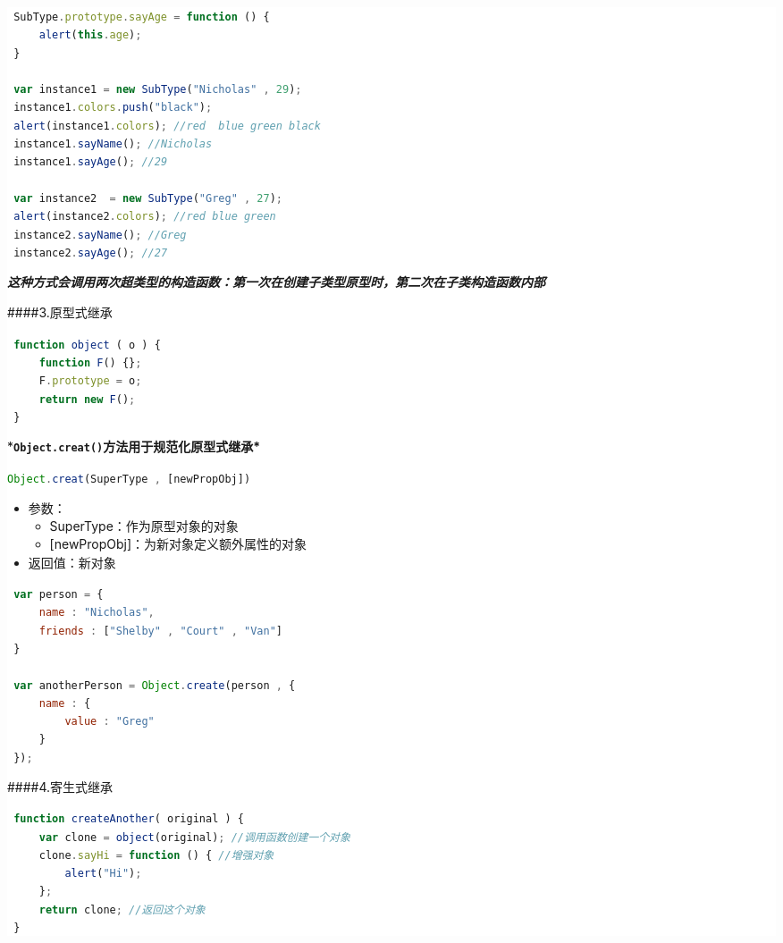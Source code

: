 ```javascript
 SubType.prototype.sayAge = function () {
     alert(this.age);
 }
 
 var instance1 = new SubType("Nicholas" , 29);
 instance1.colors.push("black");
 alert(instance1.colors); //red  blue green black
 instance1.sayName(); //Nicholas
 instance1.sayAge(); //29
 
 var instance2  = new SubType("Greg" , 27);
 alert(instance2.colors); //red blue green
 instance2.sayName(); //Greg
 instance2.sayAge(); //27
```

***这种方式会调用两次超类型的构造函数：第一次在创建子类型原型时，第二次在子类构造函数内部***

####3.原型式继承

```javascript
 function object ( o ) {
     function F() {};
     F.prototype = o;
     return new F();
 }
```

***`Object.creat()`方法用于规范化原型式继承\***

```javascript
Object.creat(SuperType , [newPropObj])
```

* 参数：
  * SuperType：作为原型对象的对象
  * [newPropObj]：为新对象定义额外属性的对象
* 返回值：新对象

```javascript
 var person = {
     name : "Nicholas",
     friends : ["Shelby" , "Court" , "Van"]
 }
 
 var anotherPerson = Object.create(person , {
     name : {
         value : "Greg"
     }
 });
```

####4.寄生式继承

```javascript
 function createAnother( original ) {
     var clone = object(original); //调用函数创建一个对象
     clone.sayHi = function () { //增强对象
         alert("Hi");
     };
     return clone; //返回这个对象
 }
```
